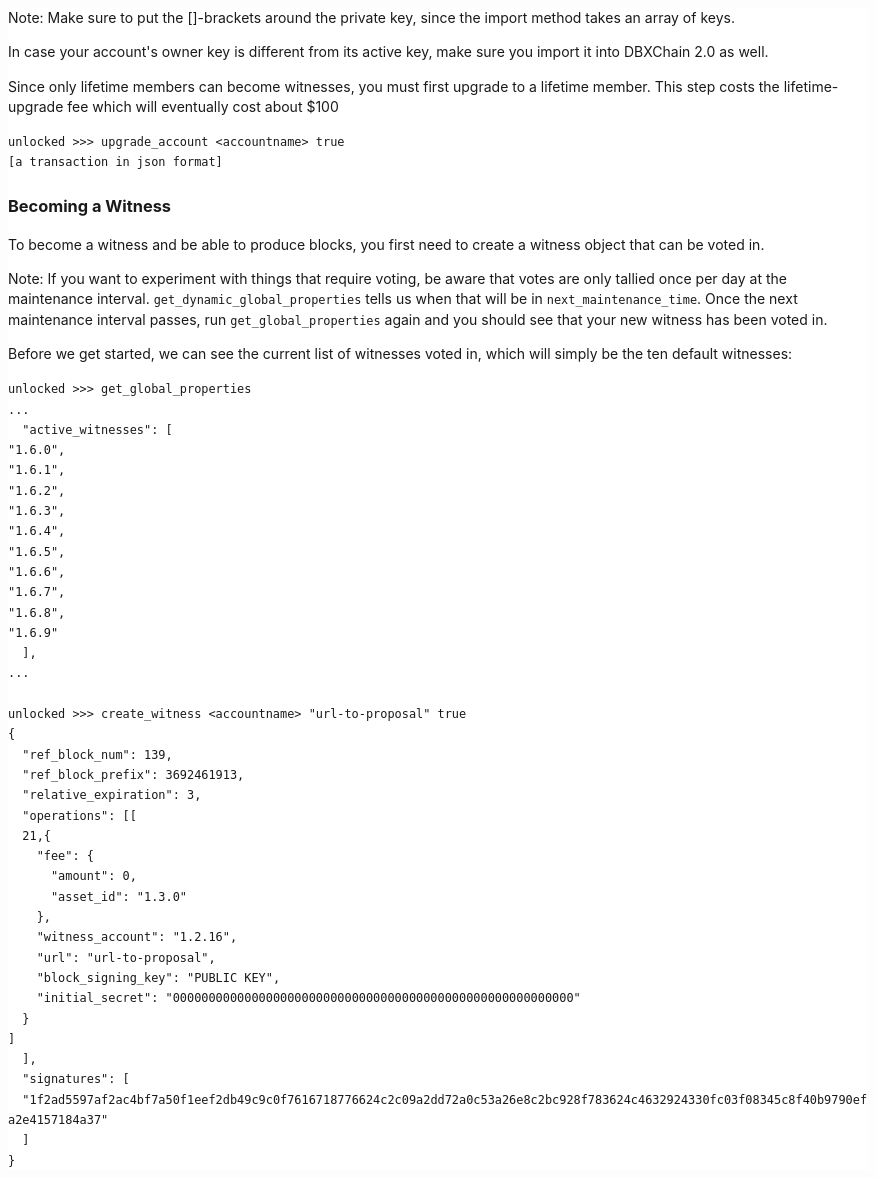Note: Make sure to put the []-brackets around the private key, since the import
method takes an array of keys.  

In case your account's owner key is different from its active key, make sure you import it into DBXChain 2.0 as well.

Since only lifetime members can become witnesses, you must first upgrade to a
lifetime member. This step costs the lifetime-upgrade fee which will eventually
cost about $100

    unlocked >>> upgrade_account <accountname> true
    [a transaction in json format]

### Becoming a Witness
To become a witness and be able to produce blocks, you first need to create a
witness object that can be voted in.

Note: If you want to experiment with things that require voting, be aware that
votes are only tallied once per day at the maintenance interval.
`get_dynamic_global_properties` tells us when that will be in
`next_maintenance_time`. Once the next maintenance interval passes, run
`get_global_properties` again and you should see that your new witness has been
voted in.  

Before we get started, we can see the current list of witnesses voted in, which
will simply be the ten default witnesses:

    unlocked >>> get_global_properties
    ...
      "active_witnesses": [
    "1.6.0",
    "1.6.1",
    "1.6.2",
    "1.6.3",
    "1.6.4",
    "1.6.5",
    "1.6.6",
    "1.6.7",
    "1.6.8",
    "1.6.9"
      ],
    ...

    unlocked >>> create_witness <accountname> "url-to-proposal" true
    {
      "ref_block_num": 139,
      "ref_block_prefix": 3692461913,
      "relative_expiration": 3,
      "operations": [[
      21,{
        "fee": {
          "amount": 0,
          "asset_id": "1.3.0"
        },
        "witness_account": "1.2.16",
        "url": "url-to-proposal",
        "block_signing_key": "PUBLIC KEY",
        "initial_secret": "00000000000000000000000000000000000000000000000000000000"
      }
    ]
      ],
      "signatures": [
      "1f2ad5597af2ac4bf7a50f1eef2db49c9c0f7616718776624c2c09a2dd72a0c53a26e8c2bc928f783624c4632924330fc03f08345c8f40b9790efa2e4157184a37"
      ]
    }
